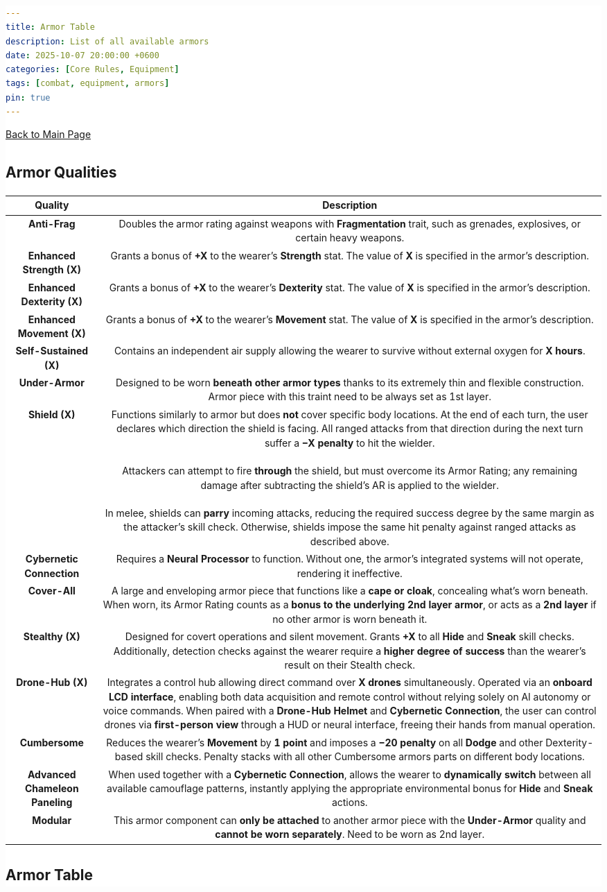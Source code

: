 ```yaml
---
title: Armor Table
description: List of all available armors
date: 2025-10-07 20:00:00 +0600
categories: [Core Rules, Equipment]
tags: [combat, equipment, armors]
pin: true
---
```


<style>
.markdown-table td {
    white-space: normal !important;
    word-wrap: break-word;
}
</style>

[Back to Main Page](/)

<div class="markdown-table" markdown="1">

## Armor Qualities

| **Quality** | **Description** |
| :---------: | :-------------: |
| **Anti-Frag** | Doubles the armor rating against weapons with **Fragmentation** trait, such as grenades, explosives, or certain heavy weapons. |
| **Enhanced Strength (X)** | Grants a bonus of **+X** to the wearer’s **Strength** stat. The value of **X** is specified in the armor’s description. |
| **Enhanced Dexterity (X)** | Grants a bonus of **+X** to the wearer’s **Dexterity** stat. The value of **X** is specified in the armor’s description. |
| **Enhanced Movement (X)** | Grants a bonus of **+X** to the wearer’s **Movement** stat. The value of **X** is specified in the armor’s description. |
| **Self-Sustained (X)** | Contains an independent air supply allowing the wearer to survive without external oxygen for **X hours**. |
| **Under-Armor** | Designed to be worn **beneath other armor types** thanks to its extremely thin and flexible construction. Armor piece with this traint need to be always set as 1st layer. |
| **Shield (X)** | Functions similarly to armor but does **not** cover specific body locations. At the end of each turn, the user declares which direction the shield is facing. All ranged attacks from that direction during the next turn suffer a **−X penalty** to hit the wielder. <br><br> Attackers can attempt to fire **through** the shield, but must overcome its Armor Rating; any remaining damage after subtracting the shield’s AR is applied to the wielder. <br><br>In melee, shields can **parry** incoming attacks, reducing the required success degree by the same margin as the attacker’s skill check. Otherwise, shields impose the same hit penalty against ranged attacks as described above. |
| **Cybernetic Connection** | Requires a **Neural Processor** to function. Without one, the armor’s integrated systems will not operate, rendering it ineffective.|
| **Cover-All** | A large and enveloping armor piece that functions like a **cape or cloak**, concealing what’s worn beneath. When worn, its Armor Rating counts as a **bonus to the underlying 2nd layer armor**, or acts as a **2nd layer** if no other armor is worn beneath it. |
| **Stealthy (X)** | Designed for covert operations and silent movement. Grants **+X** to all **Hide** and **Sneak** skill checks. Additionally, detection checks against the wearer require a **higher degree of success** than the wearer’s result on their Stealth check. |
| **Drone-Hub (X)** | Integrates a control hub allowing direct command over **X drones** simultaneously. Operated via an **onboard LCD interface**, enabling both data acquisition and remote control without relying solely on AI autonomy or voice commands. When paired with a **Drone-Hub Helmet** and **Cybernetic Connection**, the user can control drones via **first-person view** through a HUD or neural interface, freeing their hands from manual operation. |
| **Cumbersome** | Reduces the wearer’s **Movement** by **1 point** and imposes a **−20 penalty** on all **Dodge** and other Dexterity-based skill checks. Penalty stacks with all other Cumbersome armors parts on different body locations. |
| **Advanced Chameleon Paneling** | When used together with a **Cybernetic Connection**, allows the wearer to **dynamically switch** between all available camouflage patterns, instantly applying the appropriate environmental bonus for **Hide** and **Sneak** actions. |
| **Modular** | This armor component can **only be attached** to another armor piece with the **Under-Armor** quality and **cannot be worn separately**. Need to be worn as 2nd layer. |

## Armor Table

